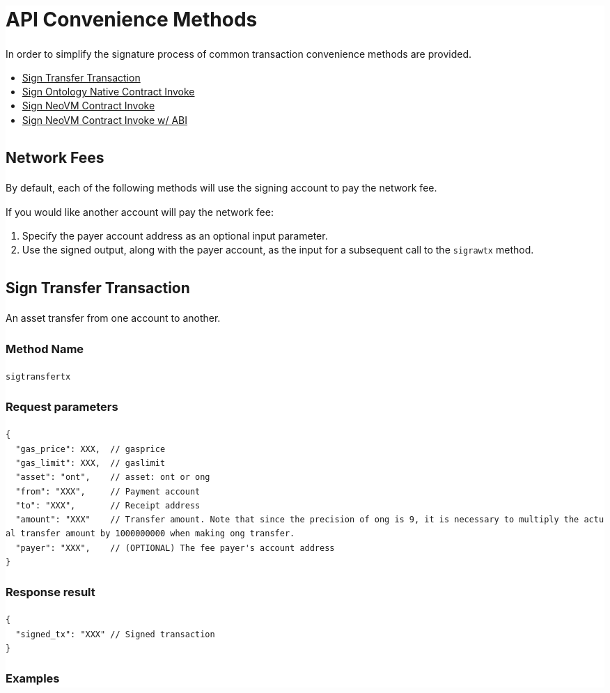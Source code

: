 
# API Convenience Methods
In order to simplify the signature process of common transaction convenience methods are provided.

- [Sign Transfer Transaction](#sign-transfer-transaction)
- [Sign Ontology Native Contract Invoke](#sign-native-contract-invoke)
- [Sign NeoVM Contract Invoke](#sign-neovm-contract-invoke)
- [Sign NeoVM Contract Invoke w/ ABI](#sign-neovm-contract-invoke-w/-abi)

## Network Fees
By default, each of the following methods will use the signing account to pay the network fee.

If you would like another account will pay the network fee:

1. Specify the payer account address as an optional input parameter.
2. Use the signed output, along with the payer account, as the input for a subsequent call to the `sigrawtx` method.

## Sign Transfer Transaction

An asset transfer from one account to another.

### Method Name
```
sigtransfertx
```


### Request parameters
```
{
  "gas_price": XXX,  // gasprice
  "gas_limit": XXX,  // gaslimit
  "asset": "ont",    // asset: ont or ong
  "from": "XXX",     // Payment account
  "to": "XXX",       // Receipt address
  "amount": "XXX"    // Transfer amount. Note that since the precision of ong is 9, it is necessary to multiply the actual transfer amount by 1000000000 when making ong transfer.
  "payer": "XXX",    // (OPTIONAL) The fee payer's account address
}
```


### Response result

```
{
  "signed_tx": "XXX" // Signed transaction
}
```


### Examples
